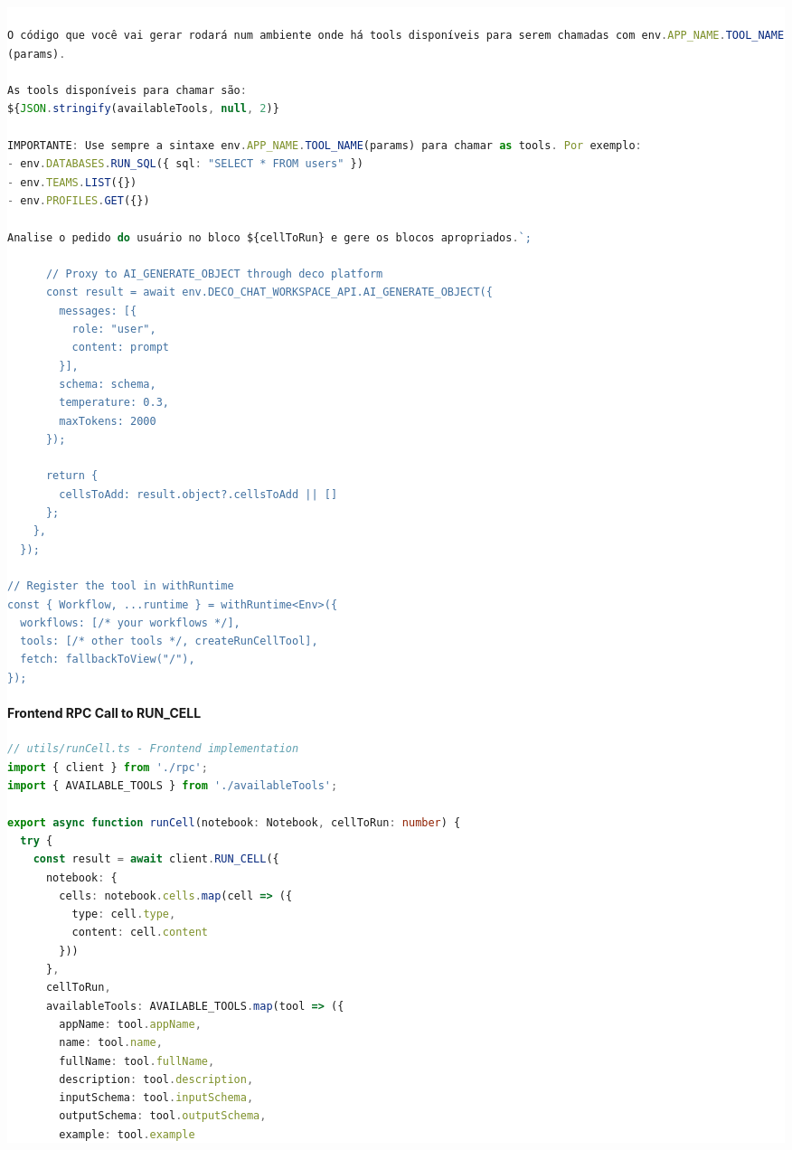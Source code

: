 ```typescript

O código que você vai gerar rodará num ambiente onde há tools disponíveis para serem chamadas com env.APP_NAME.TOOL_NAME(params).

As tools disponíveis para chamar são: 
${JSON.stringify(availableTools, null, 2)}

IMPORTANTE: Use sempre a sintaxe env.APP_NAME.TOOL_NAME(params) para chamar as tools. Por exemplo:
- env.DATABASES.RUN_SQL({ sql: "SELECT * FROM users" })
- env.TEAMS.LIST({})
- env.PROFILES.GET({})

Analise o pedido do usuário no bloco ${cellToRun} e gere os blocos apropriados.`;

      // Proxy to AI_GENERATE_OBJECT through deco platform
      const result = await env.DECO_CHAT_WORKSPACE_API.AI_GENERATE_OBJECT({
        messages: [{
          role: "user",
          content: prompt
        }],
        schema: schema,
        temperature: 0.3,
        maxTokens: 2000
      });

      return {
        cellsToAdd: result.object?.cellsToAdd || []
      };
    },
  });

// Register the tool in withRuntime
const { Workflow, ...runtime } = withRuntime<Env>({
  workflows: [/* your workflows */],
  tools: [/* other tools */, createRunCellTool],
  fetch: fallbackToView("/"),
});
```

#### Frontend RPC Call to RUN_CELL
```typescript
// utils/runCell.ts - Frontend implementation
import { client } from './rpc';
import { AVAILABLE_TOOLS } from './availableTools';

export async function runCell(notebook: Notebook, cellToRun: number) {
  try {
    const result = await client.RUN_CELL({
      notebook: {
        cells: notebook.cells.map(cell => ({
          type: cell.type,
          content: cell.content
        }))
      },
      cellToRun,
      availableTools: AVAILABLE_TOOLS.map(tool => ({
        appName: tool.appName,
        name: tool.name,
        fullName: tool.fullName,
        description: tool.description,
        inputSchema: tool.inputSchema,
        outputSchema: tool.outputSchema,
        example: tool.example
```